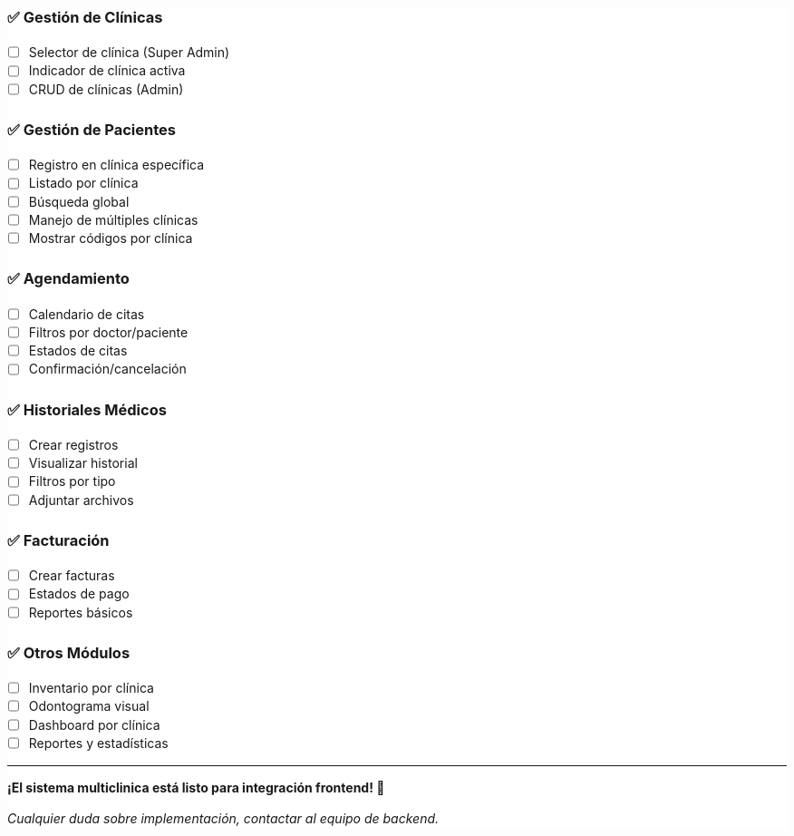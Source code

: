 ### **✅ Gestión de Clínicas**
- [ ] Selector de clínica (Super Admin)
- [ ] Indicador de clínica activa
- [ ] CRUD de clínicas (Admin)

### **✅ Gestión de Pacientes**
- [ ] Registro en clínica específica
- [ ] Listado por clínica
- [ ] Búsqueda global
- [ ] Manejo de múltiples clínicas
- [ ] Mostrar códigos por clínica

### **✅ Agendamiento**
- [ ] Calendario de citas
- [ ] Filtros por doctor/paciente
- [ ] Estados de citas
- [ ] Confirmación/cancelación

### **✅ Historiales Médicos**
- [ ] Crear registros
- [ ] Visualizar historial
- [ ] Filtros por tipo
- [ ] Adjuntar archivos

### **✅ Facturación**
- [ ] Crear facturas
- [ ] Estados de pago
- [ ] Reportes básicos

### **✅ Otros Módulos**
- [ ] Inventario por clínica
- [ ] Odontograma visual
- [ ] Dashboard por clínica
- [ ] Reportes y estadísticas

---

**¡El sistema multiclinica está listo para integración frontend! 🚀**

*Cualquier duda sobre implementación, contactar al equipo de backend.*
